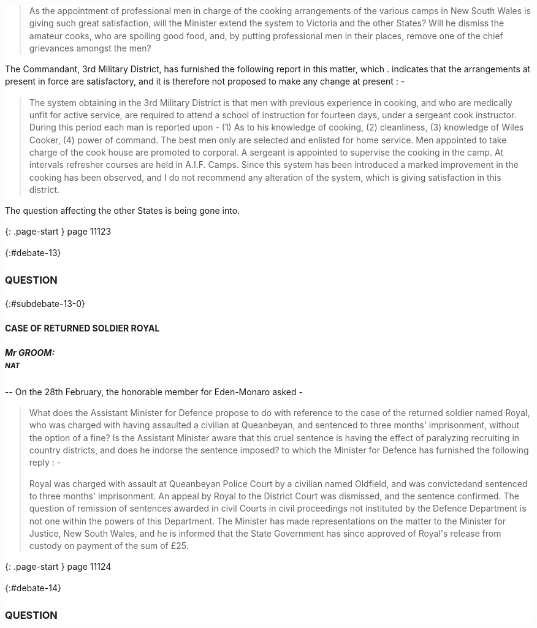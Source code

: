   >As the appointment of professional men in charge of the cooking arrangements of the various camps in New South Wales is giving such great satisfaction, will the Minister extend the system to Victoria and the other States? Will he dismiss the amateur cooks, who are spoiling good food, and, by putting professional men in their places, remove one of the chief grievances amongst the men? 

The Commandant, 3rd Military District, has furnished the following report in this matter, which . indicates that the arrangements at present in force are satisfactory, and it is therefore not proposed to make any change at present : - 

  >The system obtaining in the 3rd Military District is that men with previous experience in cooking, and who are medically unfit for active service, are required to attend a school of instruction for fourteen days, under a sergeant cook instructor. During this period each man is reported upon - (1) As to his knowledge of cooking, (2) cleanliness, (3) knowledge of Wiles Cooker, (4) power of command. The best men only are selected and enlisted for home service. Men appointed to take charge of the cook house are promoted to corporal. A sergeant is appointed to supervise the cooking in the camp. At intervals refresher courses are held in A.I.F. Camps. Since this system has been introduced a marked improvement in the cooking has been observed, and I do not recommend any alteration of the system, which is giving satisfaction in this district. 

The question affecting the other States is being gone into. 

{: .page-start }
page 11123

{:#debate-13}
### QUESTION

{:#subdebate-13-0}
#### CASE OF RETURNED SOLDIER ROYAL

##### Mr GROOM:<br><small class="text-muted">NAT</small>

-- On the 28th February, the honorable member for Eden-Monaro asked - 

  >What does the Assistant Minister for Defence propose to do with reference to the case of the returned soldier named Royal, who was charged with having assaulted a civilian at Queanbeyan, and sentenced to three months' imprisonment, without the option of a fine? Is the Assistant Minister aware that this cruel sentence is having the effect of paralyzing recruiting in country districts, and does he indorse the sentence imposed? to which the Minister for Defence has furnished the following reply : - 
  >
  >Royal was charged with assault at Queanbeyan Police Court by a civilian named Oldfield, and was convictedand sentenced to three months' imprisonment. An appeal by Royal to the District Court was dismissed, and the sentence confirmed. The question of remission of sentences awarded in civil Courts in civil proceedings not instituted by the Defence Department is not one within the powers of this Department.  The  Minister has made representations on the matter to the Minister for Justice, New South Wales, and he is informed that the State Government has since approved of Royal's release from custody on payment of the sum of £25. 

{: .page-start }
page 11124

{:#debate-14}
### QUESTION
